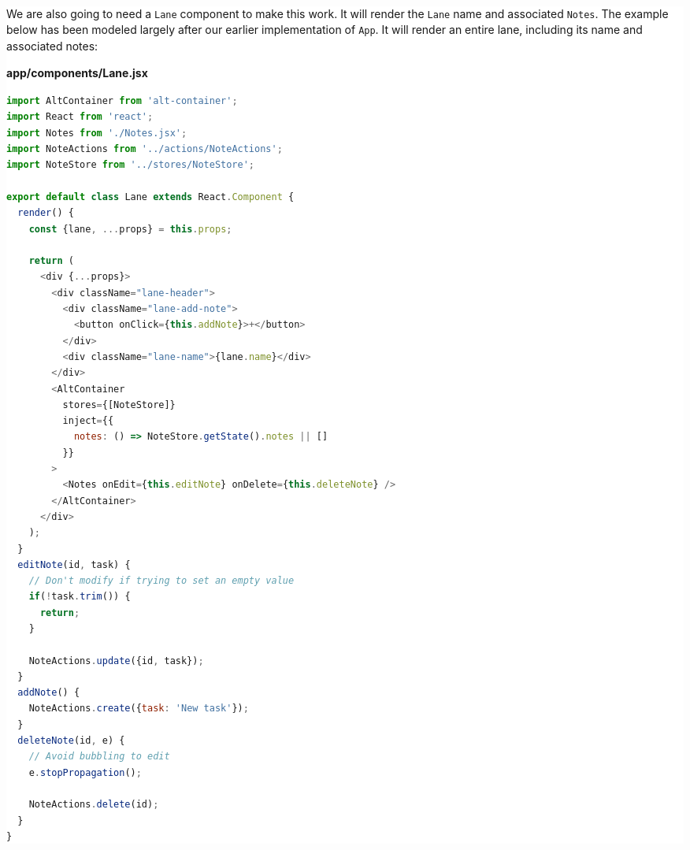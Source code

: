We are also going to need a `Lane` component to make this work. It will render the `Lane` name and associated `Notes`. The example below has been modeled largely after our earlier implementation of `App`. It will render an entire lane, including its name and associated notes:

**app/components/Lane.jsx**

```javascript
import AltContainer from 'alt-container';
import React from 'react';
import Notes from './Notes.jsx';
import NoteActions from '../actions/NoteActions';
import NoteStore from '../stores/NoteStore';

export default class Lane extends React.Component {
  render() {
    const {lane, ...props} = this.props;

    return (
      <div {...props}>
        <div className="lane-header">
          <div className="lane-add-note">
            <button onClick={this.addNote}>+</button>
          </div>
          <div className="lane-name">{lane.name}</div>
        </div>
        <AltContainer
          stores={[NoteStore]}
          inject={{
            notes: () => NoteStore.getState().notes || []
          }}
        >
          <Notes onEdit={this.editNote} onDelete={this.deleteNote} />
        </AltContainer>
      </div>
    );
  }
  editNote(id, task) {
    // Don't modify if trying to set an empty value
    if(!task.trim()) {
      return;
    }

    NoteActions.update({id, task});
  }
  addNote() {
    NoteActions.create({task: 'New task'});
  }
  deleteNote(id, e) {
    // Avoid bubbling to edit
    e.stopPropagation();

    NoteActions.delete(id);
  }
}
```

